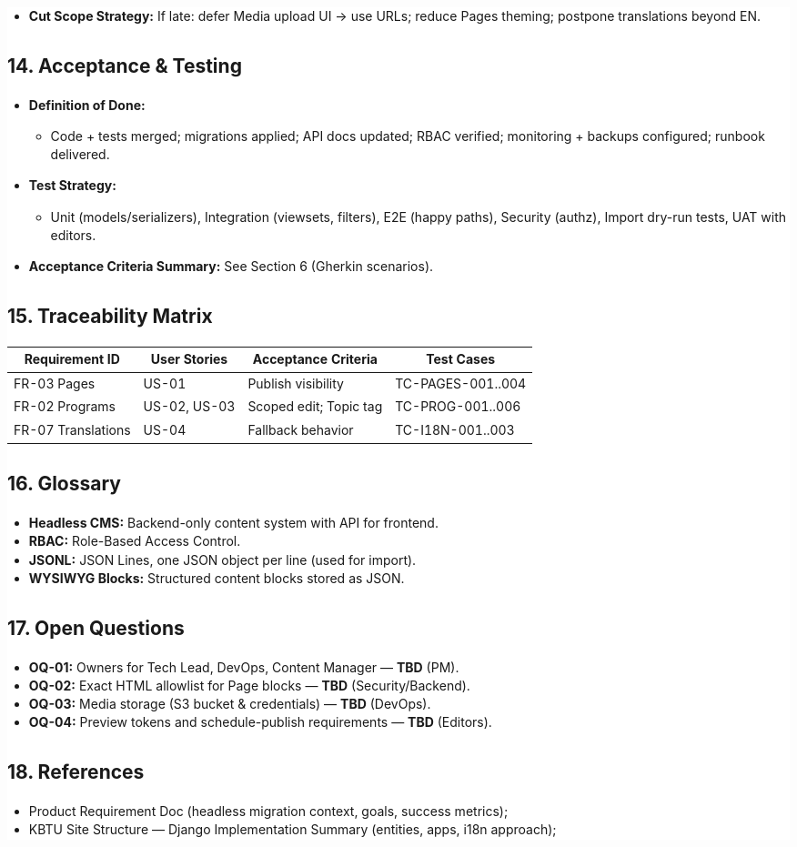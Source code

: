 - **Cut Scope Strategy:** If late: defer Media upload UI → use URLs; reduce Pages theming; postpone translations beyond EN.

## 14. Acceptance & Testing

- **Definition of Done:**

  - Code + tests merged; migrations applied; API docs updated; RBAC verified; monitoring + backups configured; runbook delivered.

- **Test Strategy:**

  - Unit (models/serializers), Integration (viewsets, filters), E2E (happy paths), Security (authz), Import dry-run tests, UAT with editors.

- **Acceptance Criteria Summary:** See Section 6 (Gherkin scenarios).

## 15. Traceability Matrix

| Requirement ID     | User Stories | Acceptance Criteria    | Test Cases        |
| ------------------ | ------------ | ---------------------- | ----------------- |
| FR-03 Pages        | US-01        | Publish visibility     | TC-PAGES-001..004 |
| FR-02 Programs     | US-02, US-03 | Scoped edit; Topic tag | TC-PROG-001..006  |
| FR-07 Translations | US-04        | Fallback behavior      | TC-I18N-001..003  |

## 16. Glossary

- **Headless CMS:** Backend-only content system with API for frontend.
- **RBAC:** Role-Based Access Control.
- **JSONL:** JSON Lines, one JSON object per line (used for import).
- **WYSIWYG Blocks:** Structured content blocks stored as JSON.

## 17. Open Questions

- **OQ-01:** Owners for Tech Lead, DevOps, Content Manager — **TBD** (PM).
- **OQ-02:** Exact HTML allowlist for Page blocks — **TBD** (Security/Backend).
- **OQ-03:** Media storage (S3 bucket & credentials) — **TBD** (DevOps).
- **OQ-04:** Preview tokens and schedule-publish requirements — **TBD** (Editors).

## 18. References

- Product Requirement Doc (headless migration context, goals, success metrics);
- KBTU Site Structure — Django Implementation Summary (entities, apps, i18n approach);
